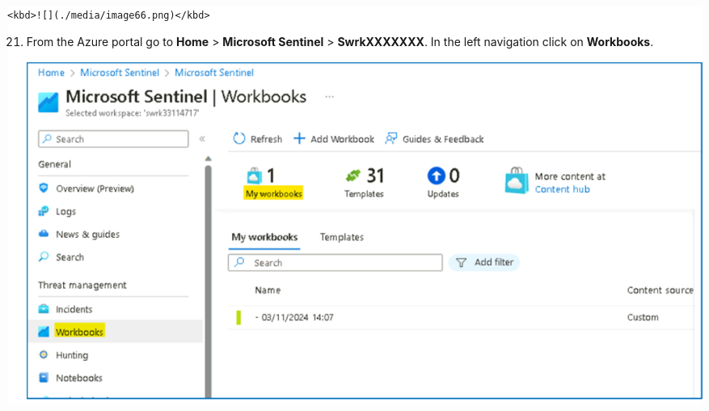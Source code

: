     <kbd>![](./media/image66.png)</kbd>

21. From the Azure portal go to **Home** \> **Microsoft
    Sentinel** \> **SwrkXXXXXXX**. In the left navigation click
    on **Workbooks**.

    <kbd>![ computer ](./media/image67.png)</kbd>
